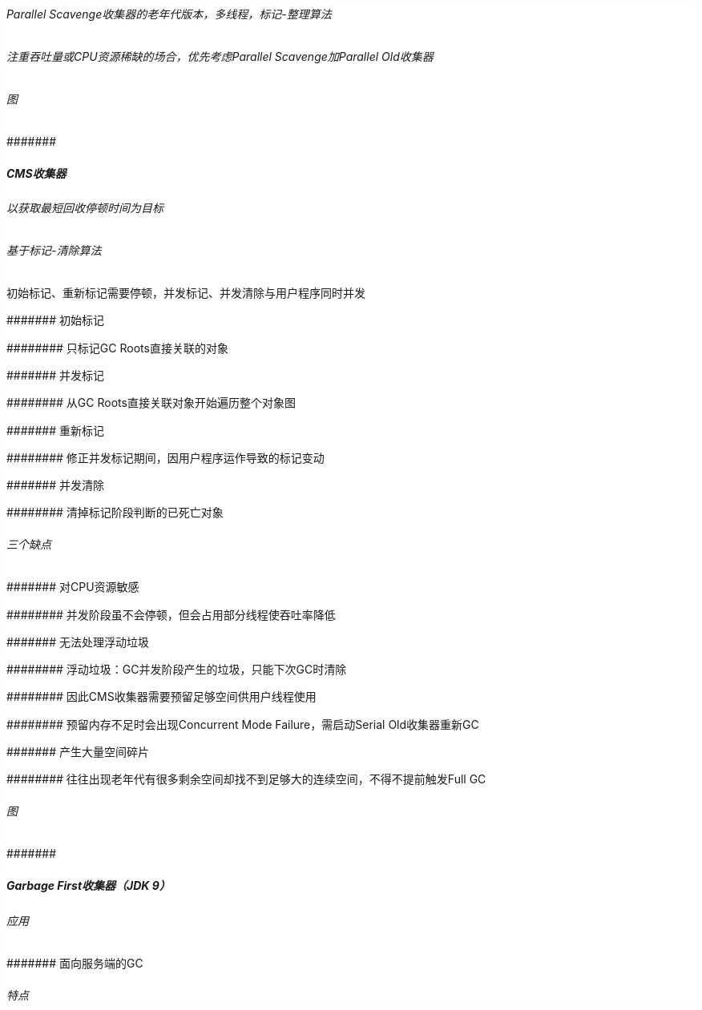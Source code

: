 ###### Parallel Scavenge收集器的老年代版本，多线程，标记-整理算法

###### 注重吞吐量或CPU资源稀缺的场合，优先考虑Parallel Scavenge加Parallel Old收集器

###### 图

#######  

##### CMS收集器

###### 以获取最短回收停顿时间为目标

###### 基于标记-清除算法

初始标记、重新标记需要停顿，并发标记、并发清除与用户程序同时并发

####### 初始标记

######## 只标记GC Roots直接关联的对象

####### 并发标记

######## 从GC Roots直接关联对象开始遍历整个对象图

####### 重新标记

######## 修正并发标记期间，因用户程序运作导致的标记变动

####### 并发清除

######## 清掉标记阶段判断的已死亡对象

###### 三个缺点

####### 对CPU资源敏感

######## 并发阶段虽不会停顿，但会占用部分线程使吞吐率降低

####### 无法处理浮动垃圾

######## 浮动垃圾：GC并发阶段产生的垃圾，只能下次GC时清除

######## 因此CMS收集器需要预留足够空间供用户线程使用

######## 预留内存不足时会出现Concurrent Mode Failure，需启动Serial Old收集器重新GC

####### 产生大量空间碎片

######## 往往出现老年代有很多剩余空间却找不到足够大的连续空间，不得不提前触发Full GC

###### 图

#######  

##### Garbage First收集器（JDK 9）

###### 应用

####### 面向服务端的GC

###### 特点
